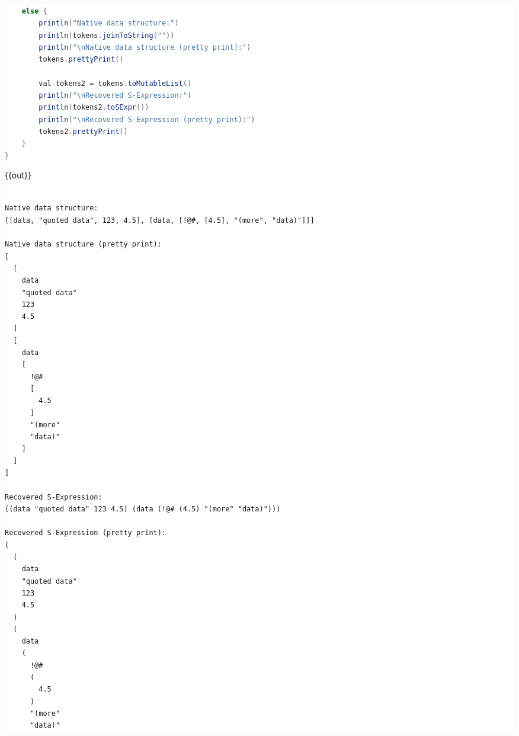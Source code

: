 ```groovy
    else {
        println("Native data structure:")
        println(tokens.joinToString(""))
        println("\nNative data structure (pretty print):")
        tokens.prettyPrint()

        val tokens2 = tokens.toMutableList()
        println("\nRecovered S-Expression:")
        println(tokens2.toSExpr())
        println("\nRecovered S-Expression (pretty print):")
        tokens2.prettyPrint()
    }
}
```


{{out}}

```txt

Native data structure:
[[data, "quoted data", 123, 4.5], [data, [!@#, [4.5], "(more", "data)"]]]

Native data structure (pretty print):
[
  [
    data
    "quoted data"
    123
    4.5
  ]
  [
    data
    [
      !@#
      [
        4.5
      ]
      "(more"
      "data)"
    ]
  ]
]

Recovered S-Expression:
((data "quoted data" 123 4.5) (data (!@# (4.5) "(more" "data)")))

Recovered S-Expression (pretty print):
(
  (
    data
    "quoted data"
    123
    4.5
  )
  (
    data
    (
      !@#
      (
        4.5
      )
      "(more"
      "data)"
```